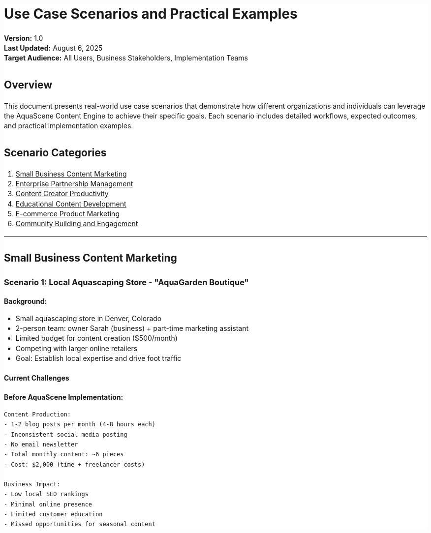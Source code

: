 # Use Case Scenarios and Practical Examples

**Version:** 1.0  
**Last Updated:** August 6, 2025  
**Target Audience:** All Users, Business Stakeholders, Implementation Teams

## Overview

This document presents real-world use case scenarios that demonstrate how different organizations and individuals can leverage the AquaScene Content Engine to achieve their specific goals. Each scenario includes detailed workflows, expected outcomes, and practical implementation examples.

## Scenario Categories

1. [Small Business Content Marketing](#small-business-content-marketing)
2. [Enterprise Partnership Management](#enterprise-partnership-management)
3. [Content Creator Productivity](#content-creator-productivity)
4. [Educational Content Development](#educational-content-development)
5. [E-commerce Product Marketing](#e-commerce-product-marketing)
6. [Community Building and Engagement](#community-building-and-engagement)

---

## Small Business Content Marketing

### Scenario 1: Local Aquascaping Store - "AquaGarden Boutique"

**Background:**
- Small aquascaping store in Denver, Colorado
- 2-person team: owner Sarah (business) + part-time marketing assistant
- Limited budget for content creation ($500/month)
- Competing with larger online retailers
- Goal: Establish local expertise and drive foot traffic

#### Current Challenges

**Before AquaScene Implementation:**
```
Content Production:
- 1-2 blog posts per month (4-8 hours each)
- Inconsistent social media posting
- No email newsletter
- Total monthly content: ~6 pieces
- Cost: $2,000 (time + freelancer costs)

Business Impact:
- Low local SEO rankings
- Minimal online presence
- Limited customer education
- Missed opportunities for seasonal content
```
